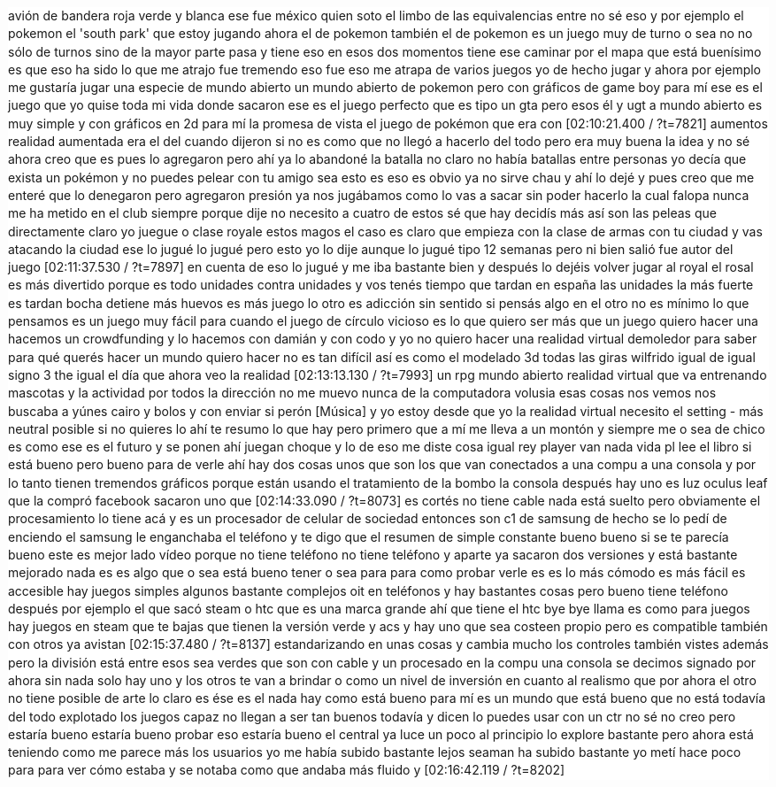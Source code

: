 avión de bandera roja verde y blanca ese fue méxico quien soto el limbo de las equivalencias entre no sé eso y por ejemplo el pokemon el 'south park' que estoy jugando ahora el de pokemon también el de pokemon es un juego muy de turno o sea no no sólo de turnos sino de la mayor parte pasa y tiene eso en esos dos momentos tiene ese caminar por el mapa que está buenísimo es que eso ha sido lo que me atrajo fue tremendo eso fue eso me atrapa de varios juegos yo de hecho jugar y ahora por ejemplo me gustaría jugar una especie de mundo abierto un mundo abierto de pokemon pero con gráficos de game boy para mí ese es el juego que yo quise toda mi vida donde sacaron ese es el juego perfecto que es tipo un gta pero esos él y ugt a mundo abierto es muy simple y con gráficos en 2d para mí la promesa de vista el juego de pokémon que era con 
[02:10:21.400 / ?t=7821]
aumentos realidad aumentada era el del cuando dijeron si no es como que no llegó a hacerlo del todo pero era muy buena la idea y no sé ahora creo que es pues lo agregaron pero ahí ya lo abandoné la batalla no claro no había batallas entre personas yo decía que exista un pokémon y no puedes pelear con tu amigo sea esto es eso es obvio ya no sirve chau y ahí lo dejé y pues creo que me enteré que lo denegaron pero agregaron presión ya nos jugábamos como lo vas a sacar sin poder hacerlo la cual falopa nunca me ha metido en el club siempre porque dije no necesito a cuatro de estos sé que hay decidís más así son las peleas que directamente claro yo juegue o clase royale estos magos el caso es claro que empieza con la clase de armas con tu ciudad y vas atacando la ciudad ese lo jugué lo jugué pero esto yo lo dije aunque lo jugué tipo 12 semanas pero ni bien salió fue autor del juego 
[02:11:37.530 / ?t=7897]
en cuenta de eso lo jugué y me iba bastante bien y después lo dejéis volver jugar al royal el rosal es más divertido porque es todo unidades contra unidades y vos tenés tiempo que tardan en españa las unidades la más fuerte es tardan bocha detiene más huevos es más juego lo otro es adicción sin sentido si pensás algo en el otro no es mínimo lo que pensamos es un juego muy fácil para cuando el juego de círculo vicioso es lo que quiero ser más que un juego quiero hacer una hacemos un crowdfunding y lo hacemos con damián y con codo y yo no quiero hacer una realidad virtual demoledor para saber para qué querés hacer un mundo quiero hacer no es tan difícil así es como el modelado 3d todas las giras wilfrido igual de igual signo 3 the igual el día que ahora veo la realidad 
[02:13:13.130 / ?t=7993]
un rpg mundo abierto realidad virtual que va entrenando mascotas y la actividad por todos la dirección no me muevo nunca de la computadora volusia esas cosas nos vemos nos buscaba a yúnes cairo y bolos y con enviar si perón [Música] y yo estoy desde que yo la realidad virtual necesito el setting - más neutral posible si no quieres lo ahí te resumo lo que hay pero primero que a mí me lleva a un montón y siempre me o sea de chico es como ese es el futuro y se ponen ahí juegan choque y lo de eso me diste cosa igual rey player van nada vida pl lee el libro si está bueno pero bueno para de verle ahí hay dos cosas unos que son los que van conectados a una compu a una consola y por lo tanto tienen tremendos gráficos porque están usando el tratamiento de la bombo la consola después hay uno es luz oculus leaf que la compró facebook sacaron uno que 
[02:14:33.090 / ?t=8073]
es cortés no tiene cable nada está suelto pero obviamente el procesamiento lo tiene acá y es un procesador de celular de sociedad entonces son c1 de samsung de hecho se lo pedí de enciendo el samsung le enganchaba el teléfono y te digo que el resumen de simple constante bueno bueno si se te parecía bueno este es mejor lado vídeo porque no tiene teléfono no tiene teléfono y aparte ya sacaron dos versiones y está bastante mejorado nada es es algo que o sea está bueno tener o sea para para como probar verle es es lo más cómodo es más fácil es accesible hay juegos simples algunos bastante complejos oit en teléfonos y hay bastantes cosas pero bueno tiene teléfono después por ejemplo el que sacó steam o htc que es una marca grande ahí que tiene el htc bye bye llama es como para juegos hay juegos en steam que te bajas que tienen la versión verde y acs y hay uno que sea costeen propio pero es compatible también con otros ya avistan 
[02:15:37.480 / ?t=8137]
estandarizando en unas cosas y cambia mucho los controles también vistes además pero la división está entre esos sea verdes que son con cable y un procesado en la compu una consola se decimos signado por ahora sin nada solo hay uno y los otros te van a brindar o como un nivel de inversión en cuanto al realismo que por ahora el otro no tiene posible de arte lo claro es ése es el nada hay como está bueno para mí es un mundo que está bueno que no está todavía del todo explotado los juegos capaz no llegan a ser tan buenos todavía y dicen lo puedes usar con un ctr no sé no creo pero estaría bueno estaría bueno probar eso estaría bueno el central ya luce un poco al principio lo explore bastante pero ahora está teniendo como me parece más los usuarios yo me había subido bastante lejos seaman ha subido bastante yo metí hace poco para para ver cómo estaba y se notaba como que andaba más fluido y 
[02:16:42.119 / ?t=8202]